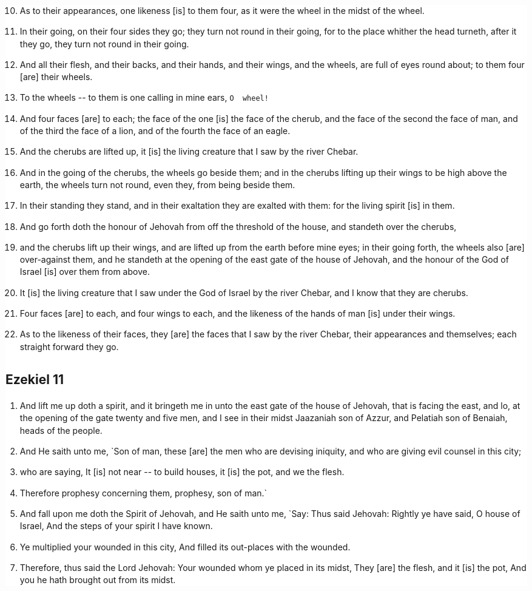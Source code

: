 10. As to their appearances, one likeness [is] to them four,  as it were the wheel in the midst of the wheel.

11. In their going, on their four sides they go; they turn not  round in their going, for to the place whither the head  turneth, after it they go, they turn not round in their going.

12. And all their flesh, and their backs, and their hands, and  their wings, and the wheels, are full of eyes round about; to  them four [are] their wheels.

13. To the wheels -- to them is one calling in mine ears, `O  wheel!`

14. And four faces [are] to each; the face of the one [is] the  face of the cherub, and the face of the second the face of man,  and of the third the face of a lion, and of the fourth the face  of an eagle.

15. And the cherubs are lifted up, it [is] the living creature  that I saw by the river Chebar.

16. And in the going of the cherubs, the wheels go beside  them; and in the cherubs lifting up their wings to be high  above the earth, the wheels turn not round, even they, from  being beside them.

17. In their standing they stand, and in their exaltation they  are exalted with them: for the living spirit [is] in them.

18. And go forth doth the honour of Jehovah from off the  threshold of the house, and standeth over the cherubs,

19. and the cherubs lift up their wings, and are lifted up  from the earth before mine eyes; in their going forth, the  wheels also [are] over-against them, and he standeth at the  opening of the east gate of the house of Jehovah, and the  honour of the God of Israel [is] over them from above.

20. It [is] the living creature that I saw under the God of  Israel by the river Chebar, and I know that they are cherubs.

21. Four faces [are] to each, and four wings to each, and the  likeness of the hands of man [is] under their wings.

22. As to the likeness of their faces, they [are] the faces  that I saw by the river Chebar, their appearances and  themselves; each straight forward they go.

## Ezekiel 11

1. And lift me up doth a spirit, and it bringeth me in unto  the east gate of the house of Jehovah, that is facing the east,  and lo, at the opening of the gate twenty and five men, and I  see in their midst Jaazaniah son of Azzur, and Pelatiah son of  Benaiah, heads of the people.

2. And He saith unto me, `Son of man, these [are] the men who  are devising iniquity, and who are giving evil counsel in this  city;

3. who are saying, It [is] not near -- to build houses, it  [is] the pot, and we the flesh.

4. Therefore prophesy concerning them, prophesy, son of man.`

5. And fall upon me doth the Spirit of Jehovah, and He saith  unto me, `Say: Thus said Jehovah: Rightly ye have said, O house  of Israel, And the steps of your spirit I have known.

6. Ye multiplied your wounded in this city, And filled its  out-places with the wounded.

7. Therefore, thus said the Lord Jehovah: Your wounded whom ye  placed in its midst, They [are] the flesh, and it [is] the pot,  And you he hath brought out from its midst.
